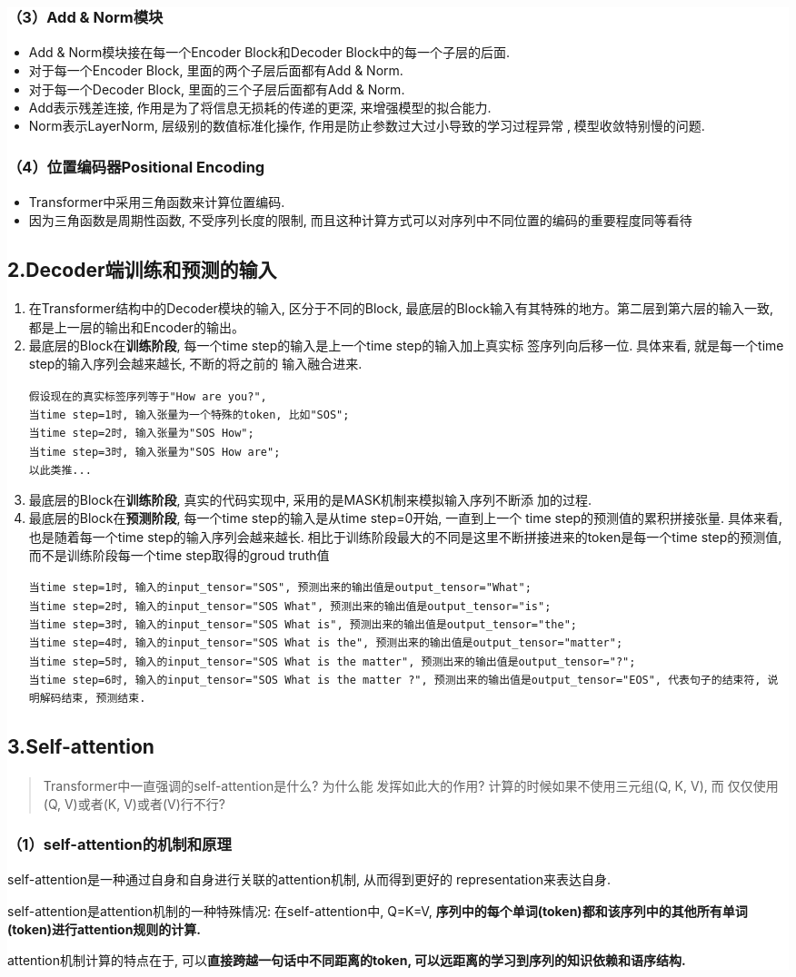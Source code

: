 ### （3）Add & Norm模块 &#x20;

- Add & Norm模块接在每⼀个Encoder Block和Decoder Block中的每⼀个⼦层的后⾯. &#x20;
- 对于每⼀个Encoder Block, ⾥⾯的两个⼦层后⾯都有Add & Norm. &#x20;
- 对于每⼀个Decoder Block, ⾥⾯的三个⼦层后⾯都有Add & Norm. &#x20;
- Add表示残差连接, 作⽤是为了将信息⽆损耗的传递的更深, 来增强模型的拟合能⼒. &#x20;
- Norm表示LayerNorm, 层级别的数值标准化操作, 作⽤是防⽌参数过⼤过⼩导致的学习过程异常 , 模型收敛特别慢的问题. &#x20;

### （4）位置编码器Positional Encoding &#x20;

- Transformer中采⽤三⻆函数来计算位置编码. &#x20;
- 因为三⻆函数是周期性函数, 不受序列⻓度的限制, ⽽且这种计算⽅式可以对序列中不同位置的编码的重要程度同等看待

## 2.Decoder端训练和预测的输入

1. 在Transformer结构中的Decoder模块的输⼊, 区分于不同的Block, 最底层的Block输⼊有其特殊的地⽅。第⼆层到第六层的输⼊⼀致, 都是上⼀层的输出和Encoder的输出。
2. 最底层的Block在**训练阶段**, 每⼀个time step的输⼊是上⼀个time step的输⼊加上真实标  签序列向后移⼀位. 具体来看, 就是每⼀个time step的输⼊序列会越来越⻓, 不断的将之前的  输⼊融合进来. &#x20;
   ```text
   假设现在的真实标签序列等于"How are you?", 
   当time step=1时, 输⼊张量为⼀个特殊的token, ⽐如"SOS"; 
   当time step=2时, 输⼊张量为"SOS How"; 
   当time step=3时, 输⼊张量为"SOS How are";
   以此类推...
   ```
3. 最底层的Block在**训练阶段**, 真实的代码实现中, 采⽤的是MASK机制来模拟输⼊序列不断添  加的过程. &#x20;
4. 最底层的Block在**预测阶段**, 每⼀个time step的输⼊是从time step=0开始, ⼀直到上⼀个  time step的预测值的累积拼接张量. 具体来看, 也是随着每⼀个time step的输⼊序列会越来越长. 相⽐于训练阶段最⼤的不同是这⾥不断拼接进来的token是每⼀个time step的预测值,  ⽽不是训练阶段每⼀个time step取得的groud truth值
   ```纯文本
   当time step=1时, 输⼊的input_tensor="SOS", 预测出来的输出值是output_tensor="What";
   当time step=2时, 输⼊的input_tensor="SOS What", 预测出来的输出值是output_tensor="is";
   当time step=3时, 输⼊的input_tensor="SOS What is", 预测出来的输出值是output_tensor="the";
   当time step=4时, 输⼊的input_tensor="SOS What is the", 预测出来的输出值是output_tensor="matter";
   当time step=5时, 输⼊的input_tensor="SOS What is the matter", 预测出来的输出值是output_tensor="?";
   当time step=6时, 输⼊的input_tensor="SOS What is the matter ?", 预测出来的输出值是output_tensor="EOS", 代表句⼦的结束符, 说明解码结束, 预测结束.

   ```

## 3.Self-attention

> Transformer中⼀直强调的self-attention是什么? 为什么能  发挥如此⼤的作⽤? 计算的时候如果不使⽤三元组(Q, K, V), ⽽  仅仅使⽤(Q, V)或者(K, V)或者(V)⾏不⾏?

### （1）self-attention的机制和原理

self-attention是⼀种通过⾃身和⾃身进⾏关联的attention机制, 从⽽得到更好的  representation来表达⾃身. &#x20;

self-attention是attention机制的⼀种特殊情况:  在self-attention中, Q=K=V, **序列中的每个单词(token)都和该序列中的其他所有单词 (token)进⾏attention规则的计算.** &#x20;

attention机制计算的特点在于, 可以**直接跨越⼀句话中不同距离的token, 可以远距离的学习到序列的知识依赖和语序结构.**
